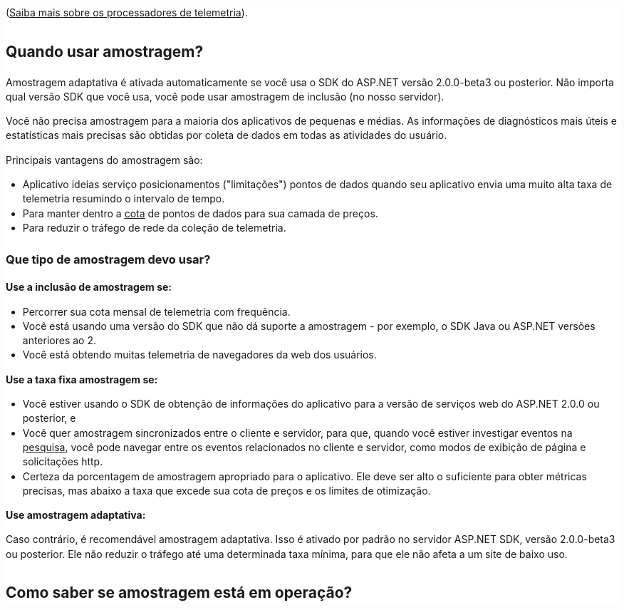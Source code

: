 ([Saiba mais sobre os processadores de telemetria](app-insights-api-filtering-sampling.md#filtering)).


## <a name="when-to-use-sampling"></a>Quando usar amostragem?

Amostragem adaptativa é ativada automaticamente se você usa o SDK do ASP.NET versão 2.0.0-beta3 ou posterior. Não importa qual versão SDK que você usa, você pode usar amostragem de inclusão (no nosso servidor).

Você não precisa amostragem para a maioria dos aplicativos de pequenas e médias. As informações de diagnósticos mais úteis e estatísticas mais precisas são obtidas por coleta de dados em todas as atividades do usuário. 

 
Principais vantagens do amostragem são:

* Aplicativo ideias serviço posicionamentos ("limitações") pontos de dados quando seu aplicativo envia uma muito alta taxa de telemetria resumindo o intervalo de tempo. 
* Para manter dentro a [cota](app-insights-pricing.md) de pontos de dados para sua camada de preços. 
* Para reduzir o tráfego de rede da coleção de telemetria. 

### <a name="which-type-of-sampling-should-i-use"></a>Que tipo de amostragem devo usar?


**Use a inclusão de amostragem se:**

* Percorrer sua cota mensal de telemetria com frequência.
* Você está usando uma versão do SDK que não dá suporte a amostragem - por exemplo, o SDK Java ou ASP.NET versões anteriores ao 2.
* Você está obtendo muitas telemetria de navegadores da web dos usuários.

**Use a taxa fixa amostragem se:**

* Você estiver usando o SDK de obtenção de informações do aplicativo para a versão de serviços web do ASP.NET 2.0.0 ou posterior, e
* Você quer amostragem sincronizados entre o cliente e servidor, para que, quando você estiver investigar eventos na [pesquisa](app-insights-diagnostic-search.md), você pode navegar entre os eventos relacionados no cliente e servidor, como modos de exibição de página e solicitações http.
* Certeza da porcentagem de amostragem apropriado para o aplicativo. Ele deve ser alto o suficiente para obter métricas precisas, mas abaixo a taxa que excede sua cota de preços e os limites de otimização. 


**Use amostragem adaptativa:**

Caso contrário, é recomendável amostragem adaptativa. Isso é ativado por padrão no servidor ASP.NET SDK, versão 2.0.0-beta3 ou posterior. Ele não reduzir o tráfego até uma determinada taxa mínima, para que ele não afeta a um site de baixo uso.


## <a name="how-do-i-know-whether-sampling-is-in-operation"></a>Como saber se amostragem está em operação?
